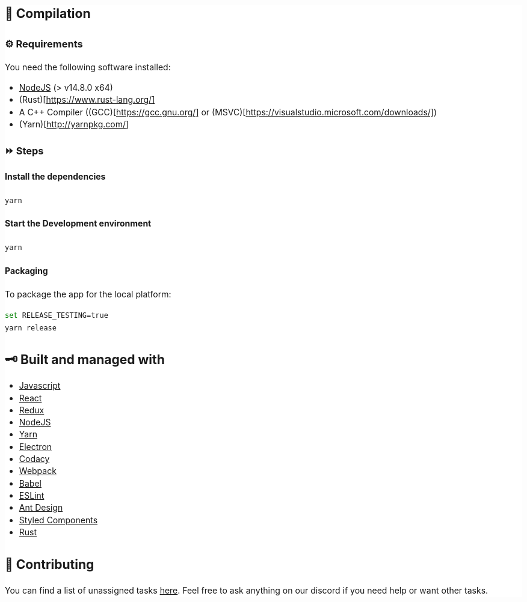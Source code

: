 ## 💾 Compilation

### ⚙️ Requirements
You need the following software installed:

- [NodeJS](https://nodejs.org/) (> v14.8.0 x64)
- (Rust)[https://www.rust-lang.org/]
- A C++ Compiler ((GCC)[https://gcc.gnu.org/] or (MSVC)[https://visualstudio.microsoft.com/downloads/])
- (Yarn)[http://yarnpkg.com/]

### ⏩ Steps

#### Install the dependencies
```zsh
yarn
```

#### Start the Development environment

```zsh
yarn
```

#### Packaging
To package the app for the local platform:

```zsh
set RELEASE_TESTING=true
yarn release
```

## 🗝 Built and managed with

- [Javascript](https://developer.mozilla.org/bm/docs/Web/JavaScript)
- [React](https://reactjs.org/)
- [Redux](https://redux.js.org/)
- [NodeJS](https://nodejs.org/)
- [Yarn](http://yarnpkg.com/)
- [Electron](https://electronjs.org/)
- [Codacy](https://www.codacy.com/)
- [Webpack](https://webpack.js.org/)
- [Babel](https://babeljs.io/)
- [ESLint](https://eslint.org/)
- [Ant Design](https://ant.design/)
- [Styled Components](https://styled-components.com/)
- [Rust](https://www.rust-lang.org/)

## 🎁 Contributing

You can find a list of unassigned tasks [here](https://github.com/KoalaDevs/KoalaLauncher/projects). Feel free to ask anything on our discord if you need help or want other tasks.


[discordImg]: https://img.shields.io/discord/759861708084215838.svg?logo=discord&logoWidth=18&colorB=7289DA&style=for-the-badge
[discordLink]: https://invite.gg/KoalaDevs
[ciImg]: https://img.shields.io/github/actions/workflow/status/KoalaDevs/KoalaLauncher/nodejs.yml?branch=master&style=for-the-badge
[ciLink]: https://github.com/KoalaDevs/KoalaLauncher/actions
[ghrImg]: https://img.shields.io/github/downloads/KoalaDevs/KoalaLauncher/total?style=for-the-badge
[ghrlink]: https://github.com/KoalaDevs/KoalaLauncher/releases
[gpl3Img]: https://raw.githubusercontent.com/KoalaDevs/KoalaLauncher/master/public/gpl-3.svg
[javascriptImg]: https://raw.githubusercontent.com/KoalaDevs/KoalaLauncher/master/public/made-with-electron-js.svg
[blackMagicImg]: https://forthebadge.com/images/badges/powered-by-black-magic.svg
[buildLoveImg]: https://forthebadge.com/images/badges/built-with-love.svg
[treeNutsImg]: https://forthebadge.com/images/badges/does-not-contain-treenuts.svg
[catGifsImg]: https://forthebadge.com/images/badges/contains-cat-gifs.svg